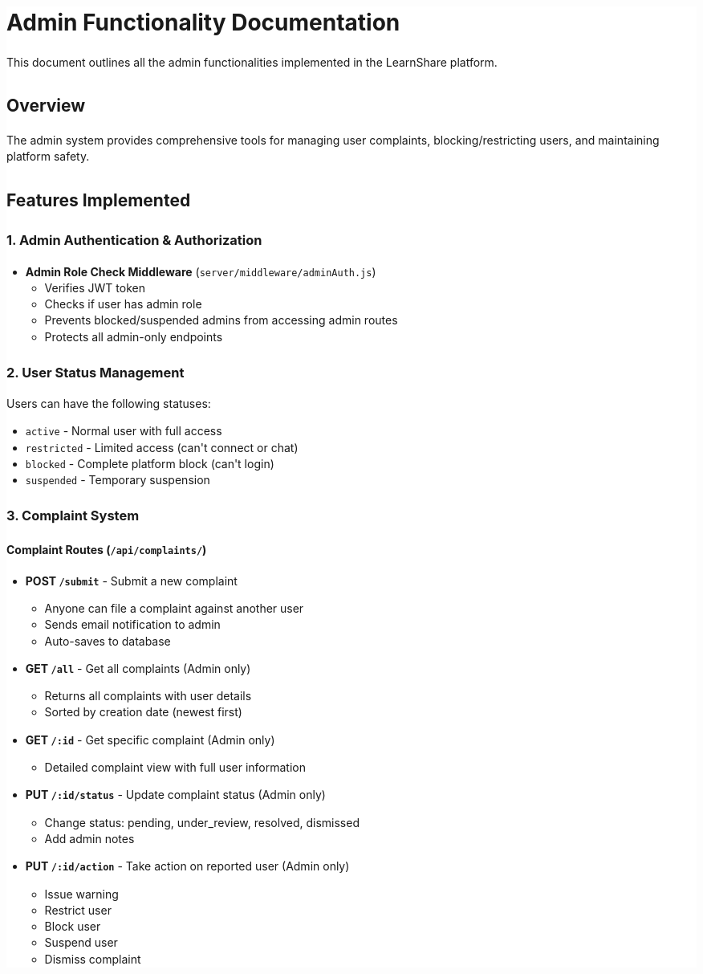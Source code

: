 # Admin Functionality Documentation

This document outlines all the admin functionalities implemented in the LearnShare platform.

## Overview

The admin system provides comprehensive tools for managing user complaints, blocking/restricting users, and maintaining platform safety.

## Features Implemented

### 1. Admin Authentication & Authorization

- **Admin Role Check Middleware** (`server/middleware/adminAuth.js`)
  - Verifies JWT token
  - Checks if user has admin role
  - Prevents blocked/suspended admins from accessing admin routes
  - Protects all admin-only endpoints

### 2. User Status Management

Users can have the following statuses:
- `active` - Normal user with full access
- `restricted` - Limited access (can't connect or chat)
- `blocked` - Complete platform block (can't login)
- `suspended` - Temporary suspension

### 3. Complaint System

#### Complaint Routes (`/api/complaints/`)

- **POST `/submit`** - Submit a new complaint
  - Anyone can file a complaint against another user
  - Sends email notification to admin
  - Auto-saves to database
  
- **GET `/all`** - Get all complaints (Admin only)
  - Returns all complaints with user details
  - Sorted by creation date (newest first)
  
- **GET `/:id`** - Get specific complaint (Admin only)
  - Detailed complaint view with full user information
  
- **PUT `/:id/status`** - Update complaint status (Admin only)
  - Change status: pending, under_review, resolved, dismissed
  - Add admin notes
  
- **PUT `/:id/action`** - Take action on reported user (Admin only)
  - Issue warning
  - Restrict user
  - Block user
  - Suspend user
  - Dismiss complaint
  